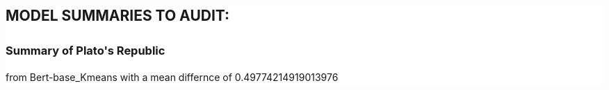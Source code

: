 



## MODEL SUMMARIES TO AUDIT:

### Summary of Plato's Republic 
 from Bert-base_Kmeans with a mean differnce of 0.49774214919013976<br>
